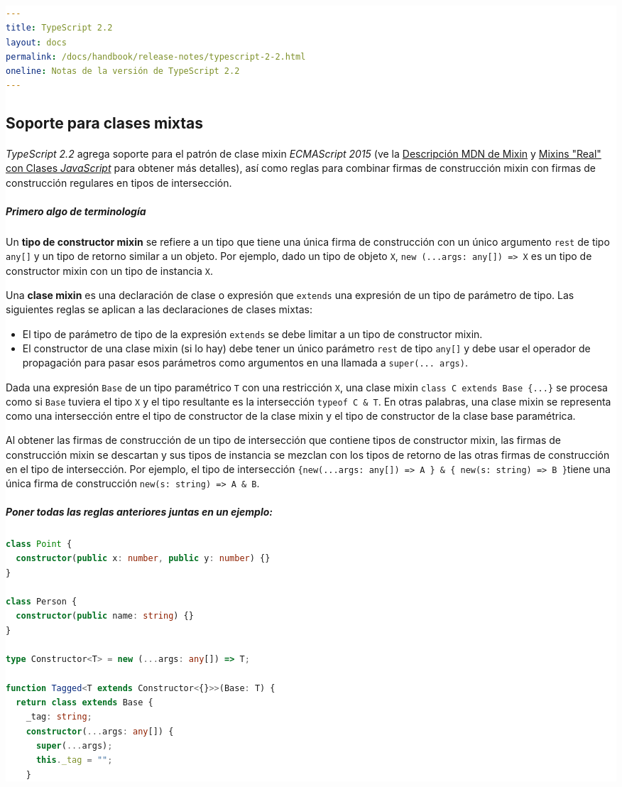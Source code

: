 ```yaml
---
title: TypeScript 2.2
layout: docs
permalink: /docs/handbook/release-notes/typescript-2-2.html
oneline: Notas de la versión de TypeScript 2.2
---
```


## Soporte para clases mixtas

*TypeScript 2.2* agrega soporte para el patrón de clase mixin *ECMAScript 2015* (ve la [Descripción MDN de Mixin](https://developer.mozilla.org/docs/Web/JavaScript/Reference/Classes#Mix-ins) y [Mixins "Real" con Clases *JavaScript*](http://justinfagnani.com/2015/12/21/real-mixins-with-javascript-classes/) para obtener más detalles), así como reglas para combinar firmas de construcción mixin con firmas de construcción regulares en tipos de intersección.

##### Primero algo de terminología

Un **tipo de constructor mixin** se refiere a un tipo que tiene una única firma de construcción con un único argumento `rest` de tipo `any[]` y un tipo de retorno similar a un objeto. Por ejemplo, dado un tipo de objeto `X`, `new (...args: any[]) => X` es un tipo de constructor mixin con un tipo de instancia `X`.

Una **clase mixin** es una declaración de clase o expresión que `extends` una expresión de un tipo de parámetro de tipo. Las siguientes reglas se aplican a las declaraciones de clases mixtas:

- El tipo de parámetro de tipo de la expresión `extends` se debe limitar a un tipo de constructor mixin.
- El constructor de una clase mixin (si lo hay) debe tener un único parámetro `rest` de tipo `any[]` y debe usar el operador de propagación para pasar esos parámetros como argumentos en una llamada a `super(... args)`.

Dada una expresión `Base` de un tipo paramétrico `T` con una restricción `X`, una clase mixin `class C extends Base {...}` se procesa como si `Base` tuviera el tipo `X` y el tipo resultante es la intersección `typeof C & T`.
En otras palabras, una clase mixin se representa como una intersección entre el tipo de constructor de la clase mixin y el tipo de constructor de la clase base paramétrica.

Al obtener las firmas de construcción de un tipo de intersección que contiene tipos de constructor mixin, las firmas de construcción mixin se descartan y sus tipos de instancia se mezclan con los tipos de retorno de las otras firmas de construcción en el tipo de intersección.
Por ejemplo, el tipo de intersección `{new(...args: any[]) => A } & { new(s: string) => B }`tiene una única firma de construcción `new(s: string) => A & B`.

##### Poner todas las reglas anteriores juntas en un ejemplo:

```ts
class Point {
  constructor(public x: number, public y: number) {}
}

class Person {
  constructor(public name: string) {}
}

type Constructor<T> = new (...args: any[]) => T;

function Tagged<T extends Constructor<{}>>(Base: T) {
  return class extends Base {
    _tag: string;
    constructor(...args: any[]) {
      super(...args);
      this._tag = "";
    }
```